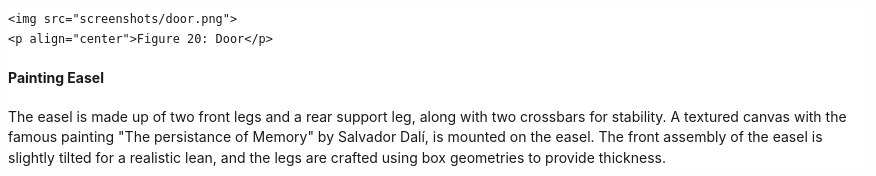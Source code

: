     <img src="screenshots/door.png">
    <p align="center">Figure 20: Door</p>
</p>

#### Painting Easel

The easel is made up of two front legs and a rear support leg, along with two crossbars for stability. A textured canvas with the famous painting "The persistance of Memory" by Salvador Dalí, is mounted on the easel. The front assembly of the easel is slightly tilted for a realistic lean, and the legs are crafted using box geometries to provide thickness.

<p align="center">